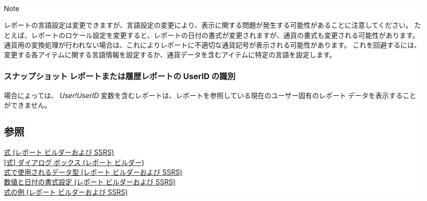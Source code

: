 > [!NOTE]  
>  レポートの言語設定は変更できますが、言語設定の変更により、表示に関する問題が発生する可能性があることに注意してください。 たとえば、レポートのロケール設定を変更すると、レポートの日付の書式が変更されますが、通貨の書式も変更される可能性があります。 通貨用の変換処理が行われない場合は、これによりレポートに不適切な通貨記号が表示される可能性があります。 これを回避するには、変更する各アイテムに関する言語情報を設定するか、通貨データを含むアイテムに特定の言語を設定します。  
  
### <a name="identifying-userid-for-snapshot-or-history-reports"></a>スナップショット レポートまたは履歴レポートの UserID の識別  
 場合によっては、 *User!UserID* 変数を含むレポートは、レポートを参照している現在のユーザー固有のレポート データを表示することができません。  
  
## <a name="see-also"></a>参照  
 [式 &#40;レポート ビルダーおよび SSRS&#41;](../../reporting-services/report-design/expressions-report-builder-and-ssrs.md)   
 [[式] ダイアログ ボックス (レポート ビルダー)](https://msdn.microsoft.com/library/e89c4d97-5d41-4b55-8695-79329edac15d)   
 [式で使用されるデータ型 &#40;レポート ビルダーおよび SSRS&#41;](../../reporting-services/report-design/data-types-in-expressions-report-builder-and-ssrs.md)   
 [数値と日付の書式設定 (レポート ビルダーおよび SSRS)](../../reporting-services/report-design/formatting-numbers-and-dates-report-builder-and-ssrs.md)   
 [式の例 (レポート ビルダーおよび SSRS)](../../reporting-services/report-design/expression-examples-report-builder-and-ssrs.md)  
  
  
